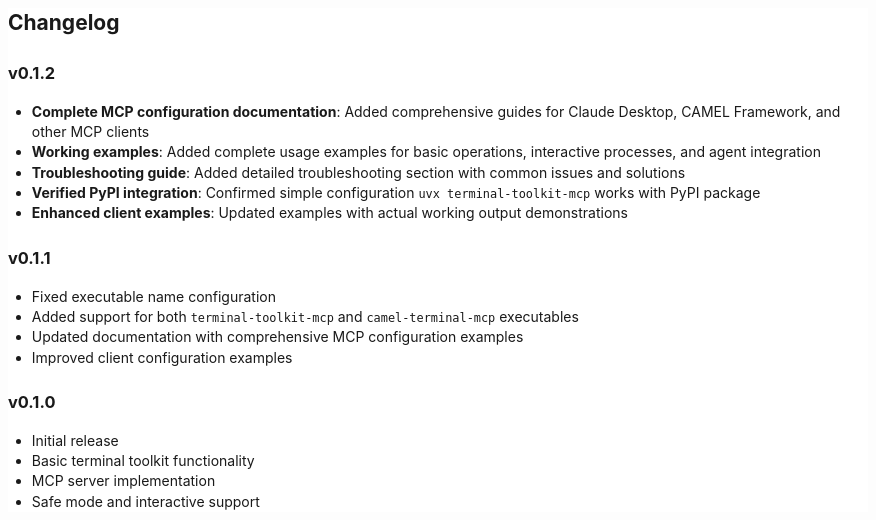 ## Changelog

### v0.1.2
- **Complete MCP configuration documentation**: Added comprehensive guides for Claude Desktop, CAMEL Framework, and other MCP clients
- **Working examples**: Added complete usage examples for basic operations, interactive processes, and agent integration
- **Troubleshooting guide**: Added detailed troubleshooting section with common issues and solutions
- **Verified PyPI integration**: Confirmed simple configuration `uvx terminal-toolkit-mcp` works with PyPI package
- **Enhanced client examples**: Updated examples with actual working output demonstrations

### v0.1.1
- Fixed executable name configuration
- Added support for both `terminal-toolkit-mcp` and `camel-terminal-mcp` executables
- Updated documentation with comprehensive MCP configuration examples
- Improved client configuration examples

### v0.1.0
- Initial release
- Basic terminal toolkit functionality
- MCP server implementation
- Safe mode and interactive support